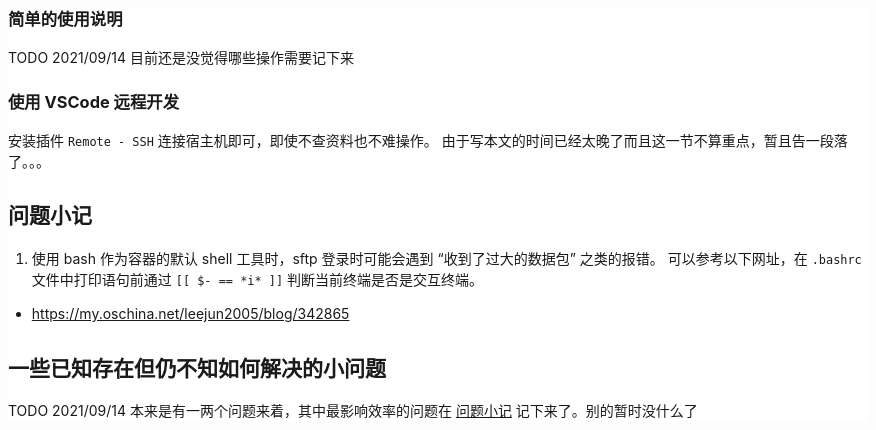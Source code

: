 ### 简单的使用说明
TODO
2021/09/14 目前还是没觉得哪些操作需要记下来

### 使用 VSCode 远程开发
安装插件 `Remote - SSH` 连接宿主机即可，即使不查资料也不难操作。
由于写本文的时间已经太晚了而且这一节不算重点，暂且告一段落了。。。


## 问题小记
1. 使用 bash 作为容器的默认 shell 工具时，sftp 登录时可能会遇到 “收到了过大的数据包” 之类的报错。
可以参考以下网址，在 `.bashrc` 文件中打印语句前通过 `[[ $- == *i* ]]` 判断当前终端是否是交互终端。
- <https://my.oschina.net/leejun2005/blog/342865>

## 一些已知存在但仍不知如何解决的小问题
TODO
2021/09/14 本来是有一两个问题来着，其中最影响效率的问题在 [问题小记](#问题小记) 记下来了。别的暂时没什么了

